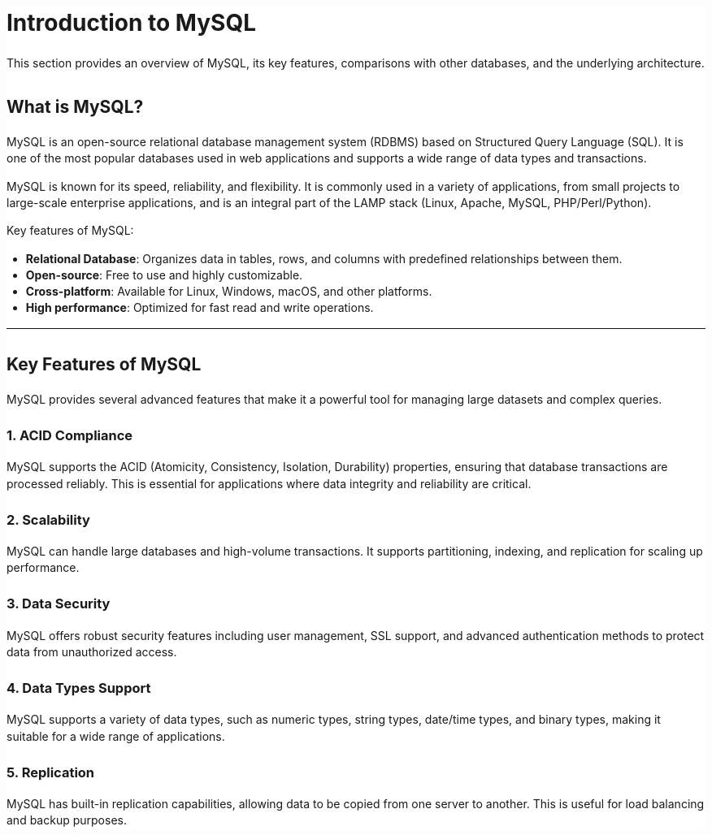 # Introduction to MySQL

This section provides an overview of MySQL, its key features, comparisons with other databases, and the underlying architecture.

## What is MySQL?

MySQL is an open-source relational database management system (RDBMS) based on Structured Query Language (SQL). It is one of the most popular databases used in web applications and supports a wide range of data types and transactions.

MySQL is known for its speed, reliability, and flexibility. It is commonly used in a variety of applications, from small projects to large-scale enterprise applications, and is an integral part of the LAMP stack (Linux, Apache, MySQL, PHP/Perl/Python).

Key features of MySQL:
- **Relational Database**: Organizes data in tables, rows, and columns with predefined relationships between them.
- **Open-source**: Free to use and highly customizable.
- **Cross-platform**: Available for Linux, Windows, macOS, and other platforms.
- **High performance**: Optimized for fast read and write operations.

---

## Key Features of MySQL

MySQL provides several advanced features that make it a powerful tool for managing large datasets and complex queries.

### 1. **ACID Compliance**
MySQL supports the ACID (Atomicity, Consistency, Isolation, Durability) properties, ensuring that database transactions are processed reliably. This is essential for applications where data integrity and reliability are critical.

### 2. **Scalability**
MySQL can handle large databases and high-volume transactions. It supports partitioning, indexing, and replication for scaling up performance.

### 3. **Data Security**
MySQL offers robust security features including user management, SSL support, and advanced authentication methods to protect data from unauthorized access.

### 4. **Data Types Support**
MySQL supports a variety of data types, such as numeric types, string types, date/time types, and binary types, making it suitable for a wide range of applications.

### 5. **Replication**
MySQL has built-in replication capabilities, allowing data to be copied from one server to another. This is useful for load balancing and backup purposes.
